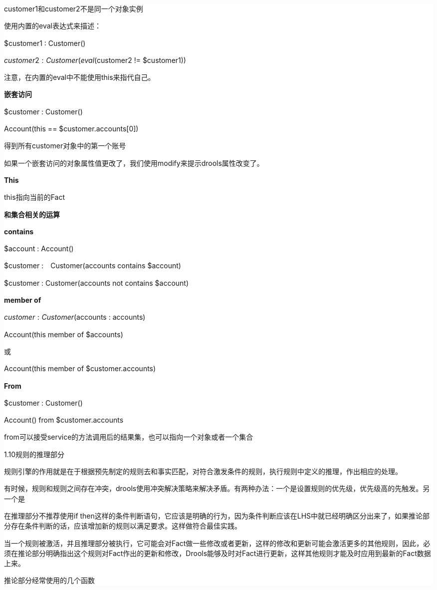 customer1和customer2不是同一个对象实例

使用内置的eval表达式来描述：

$customer1 : Customer()

$customer2 : Customer(eval($customer2 != $customer1))

注意，在内置的eval中不能使用this来指代自己。

**嵌套访问**

$customer : Customer()

Account(this == $customer.accounts[0])

得到所有customer对象中的第一个账号

如果一个嵌套访问的对象属性值更改了，我们使用modify来提示drools属性改变了。

**This**

this指向当前的Fact

**和集合相关的运算**

**contains**

$account : Account()

$customer :　Customer(accounts contains $account)

$customer : Customer(accounts not contains $account)

**member of**

$customer : Customer($accounts : accounts)

Account(this member of $accounts)

或

Account(this member of $customer.accounts)

**From**

$customer : Customer()

Account() from $customer.accounts

from可以接受service的方法调用后的结果集，也可以指向一个对象或者一个集合

1.10规则的推理部分

规则引擎的作用就是在于根据预先制定的规则去和事实匹配，对符合激发条件的规则，执行规则中定义的推理，作出相应的处理。

有时候，规则和规则之间存在冲突，drools使用冲突解决策略来解决矛盾。有两种办法：一个是设置规则的优先级，优先级高的先触发。另一个是

在推理部分不推荐使用if then这样的条件判断语句，它应该是明确的行为，因为条件判断应该在LHS中就已经明确区分出来了，如果推论部分存在条件判断的话，应该增加新的规则以满足要求。这样做符合最佳实践。

当一个规则被激活，并且推理部分被执行，它可能会对Fact做一些修改或者更新，这样的修改和更新可能会激活更多的其他规则，因此，必须在推论部分明确指出这个规则对Fact作出的更新和修改，Drools能够及时对Fact进行更新，这样其他规则才能及时应用到最新的Fact数据上来。

推论部分经常使用的几个函数
